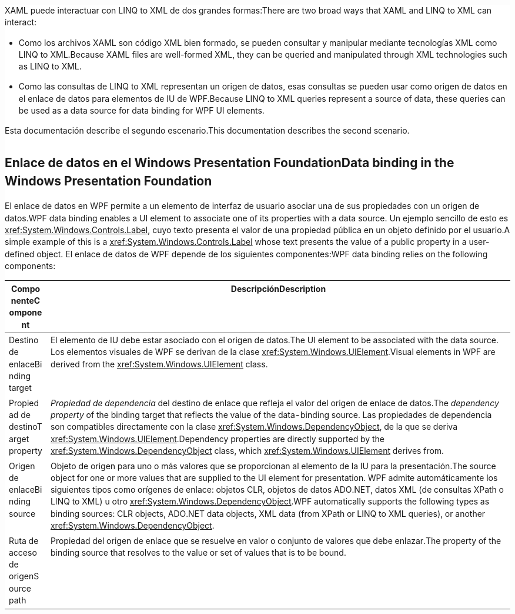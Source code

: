 <span data-ttu-id="db64f-111">XAML puede interactuar con LINQ to XML de dos grandes formas:</span><span class="sxs-lookup"><span data-stu-id="db64f-111">There are two broad ways that XAML and LINQ to XML can interact:</span></span>

- <span data-ttu-id="db64f-112">Como los archivos XAML son código XML bien formado, se pueden consultar y manipular mediante tecnologías XML como LINQ to XML.</span><span class="sxs-lookup"><span data-stu-id="db64f-112">Because XAML files are well-formed XML, they can be queried and manipulated through XML technologies such as LINQ to XML.</span></span>

- <span data-ttu-id="db64f-113">Como las consultas de LINQ to XML representan un origen de datos, esas consultas se pueden usar como origen de datos en el enlace de datos para elementos de IU de WPF.</span><span class="sxs-lookup"><span data-stu-id="db64f-113">Because LINQ to XML queries represent a source of data, these queries can be used as a data source for data binding for WPF UI elements.</span></span>

<span data-ttu-id="db64f-114">Esta documentación describe el segundo escenario.</span><span class="sxs-lookup"><span data-stu-id="db64f-114">This documentation describes the second scenario.</span></span>

## <a name="data-binding-in-the-windows-presentation-foundation"></a><span data-ttu-id="db64f-115">Enlace de datos en el Windows Presentation Foundation</span><span class="sxs-lookup"><span data-stu-id="db64f-115">Data binding in the Windows Presentation Foundation</span></span>

<span data-ttu-id="db64f-116">El enlace de datos en WPF permite a un elemento de interfaz de usuario asociar una de sus propiedades con un origen de datos.</span><span class="sxs-lookup"><span data-stu-id="db64f-116">WPF data binding enables a UI element to associate one of its properties with a data source.</span></span> <span data-ttu-id="db64f-117">Un ejemplo sencillo de esto es <xref:System.Windows.Controls.Label>, cuyo texto presenta el valor de una propiedad pública en un objeto definido por el usuario.</span><span class="sxs-lookup"><span data-stu-id="db64f-117">A simple example of this is a <xref:System.Windows.Controls.Label> whose text presents the value of a public property in a user-defined object.</span></span> <span data-ttu-id="db64f-118">El enlace de datos de WPF depende de los siguientes componentes:</span><span class="sxs-lookup"><span data-stu-id="db64f-118">WPF data binding relies on the following components:</span></span>

|<span data-ttu-id="db64f-119">Componente</span><span class="sxs-lookup"><span data-stu-id="db64f-119">Component</span></span>|<span data-ttu-id="db64f-120">Descripción</span><span class="sxs-lookup"><span data-stu-id="db64f-120">Description</span></span>|
|---------------|-----------------|
|<span data-ttu-id="db64f-121">Destino de enlace</span><span class="sxs-lookup"><span data-stu-id="db64f-121">Binding target</span></span>|<span data-ttu-id="db64f-122">El elemento de IU debe estar asociado con el origen de datos.</span><span class="sxs-lookup"><span data-stu-id="db64f-122">The UI element to be associated with the data source.</span></span> <span data-ttu-id="db64f-123">Los elementos visuales de WPF se derivan de la clase <xref:System.Windows.UIElement>.</span><span class="sxs-lookup"><span data-stu-id="db64f-123">Visual elements in WPF are derived from the <xref:System.Windows.UIElement> class.</span></span>|
|<span data-ttu-id="db64f-124">Propiedad de destino</span><span class="sxs-lookup"><span data-stu-id="db64f-124">Target property</span></span>|<span data-ttu-id="db64f-125">*Propiedad de dependencia* del destino de enlace que refleja el valor del origen de enlace de datos.</span><span class="sxs-lookup"><span data-stu-id="db64f-125">The *dependency property* of the binding target that reflects the value of the data-binding source.</span></span> <span data-ttu-id="db64f-126">Las propiedades de dependencia son compatibles directamente con la clase <xref:System.Windows.DependencyObject>, de la que se deriva <xref:System.Windows.UIElement>.</span><span class="sxs-lookup"><span data-stu-id="db64f-126">Dependency properties are directly supported by the <xref:System.Windows.DependencyObject> class, which <xref:System.Windows.UIElement> derives from.</span></span>|
|<span data-ttu-id="db64f-127">Origen de enlace</span><span class="sxs-lookup"><span data-stu-id="db64f-127">Binding source</span></span>|<span data-ttu-id="db64f-128">Objeto de origen para uno o más valores que se proporcionan al elemento de la IU para la presentación.</span><span class="sxs-lookup"><span data-stu-id="db64f-128">The source object for one or more values that are supplied to the UI element for presentation.</span></span> <span data-ttu-id="db64f-129">WPF admite automáticamente los siguientes tipos como orígenes de enlace: objetos CLR, objetos de datos ADO.NET, datos XML (de consultas XPath o LINQ to XML) u otro <xref:System.Windows.DependencyObject>.</span><span class="sxs-lookup"><span data-stu-id="db64f-129">WPF automatically supports the following types as binding sources: CLR objects, ADO.NET data objects, XML data (from XPath or LINQ to XML queries), or another <xref:System.Windows.DependencyObject>.</span></span>|
|<span data-ttu-id="db64f-130">Ruta de acceso de origen</span><span class="sxs-lookup"><span data-stu-id="db64f-130">Source path</span></span>|<span data-ttu-id="db64f-131">Propiedad del origen de enlace que se resuelve en valor o conjunto de valores que debe enlazar.</span><span class="sxs-lookup"><span data-stu-id="db64f-131">The property of the binding source that resolves to the value or set of values that is to be bound.</span></span>|

